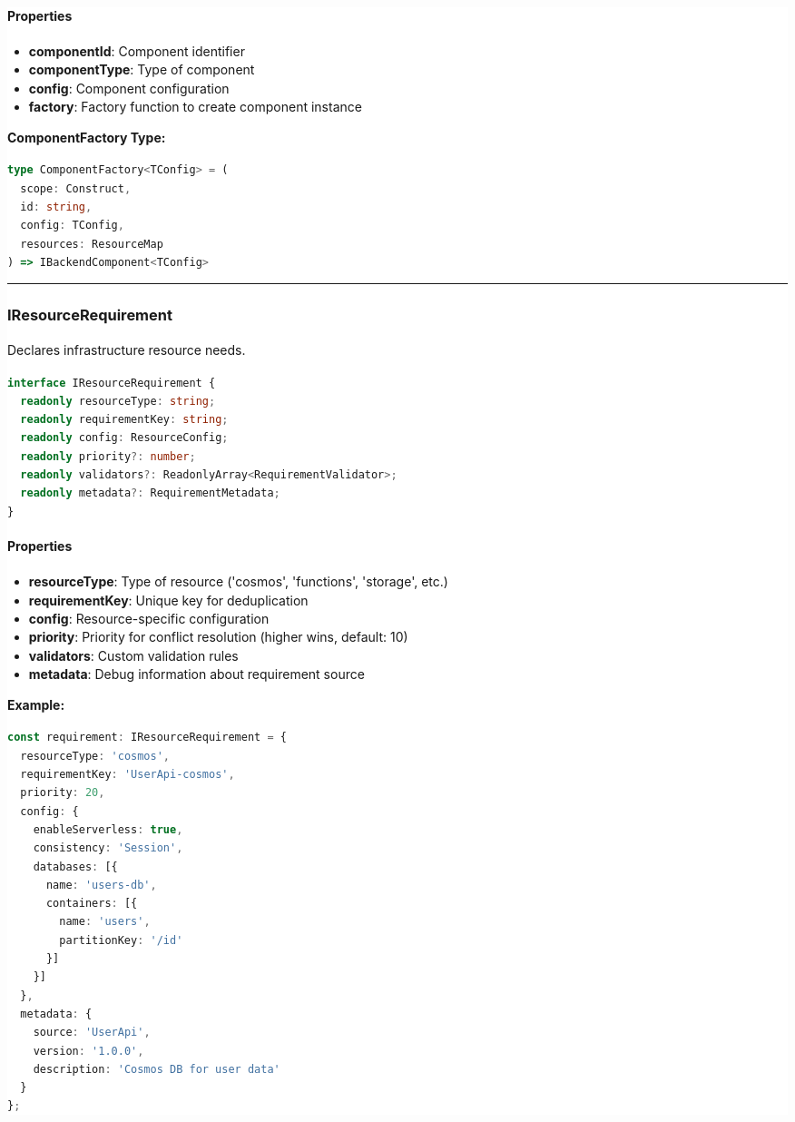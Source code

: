#### Properties

- **componentId**: Component identifier
- **componentType**: Type of component
- **config**: Component configuration
- **factory**: Factory function to create component instance

**ComponentFactory Type:**

```typescript
type ComponentFactory<TConfig> = (
  scope: Construct,
  id: string,
  config: TConfig,
  resources: ResourceMap
) => IBackendComponent<TConfig>
```

---

### IResourceRequirement

Declares infrastructure resource needs.

```typescript
interface IResourceRequirement {
  readonly resourceType: string;
  readonly requirementKey: string;
  readonly config: ResourceConfig;
  readonly priority?: number;
  readonly validators?: ReadonlyArray<RequirementValidator>;
  readonly metadata?: RequirementMetadata;
}
```

#### Properties

- **resourceType**: Type of resource ('cosmos', 'functions', 'storage', etc.)
- **requirementKey**: Unique key for deduplication
- **config**: Resource-specific configuration
- **priority**: Priority for conflict resolution (higher wins, default: 10)
- **validators**: Custom validation rules
- **metadata**: Debug information about requirement source

**Example:**

```typescript
const requirement: IResourceRequirement = {
  resourceType: 'cosmos',
  requirementKey: 'UserApi-cosmos',
  priority: 20,
  config: {
    enableServerless: true,
    consistency: 'Session',
    databases: [{
      name: 'users-db',
      containers: [{
        name: 'users',
        partitionKey: '/id'
      }]
    }]
  },
  metadata: {
    source: 'UserApi',
    version: '1.0.0',
    description: 'Cosmos DB for user data'
  }
};
```